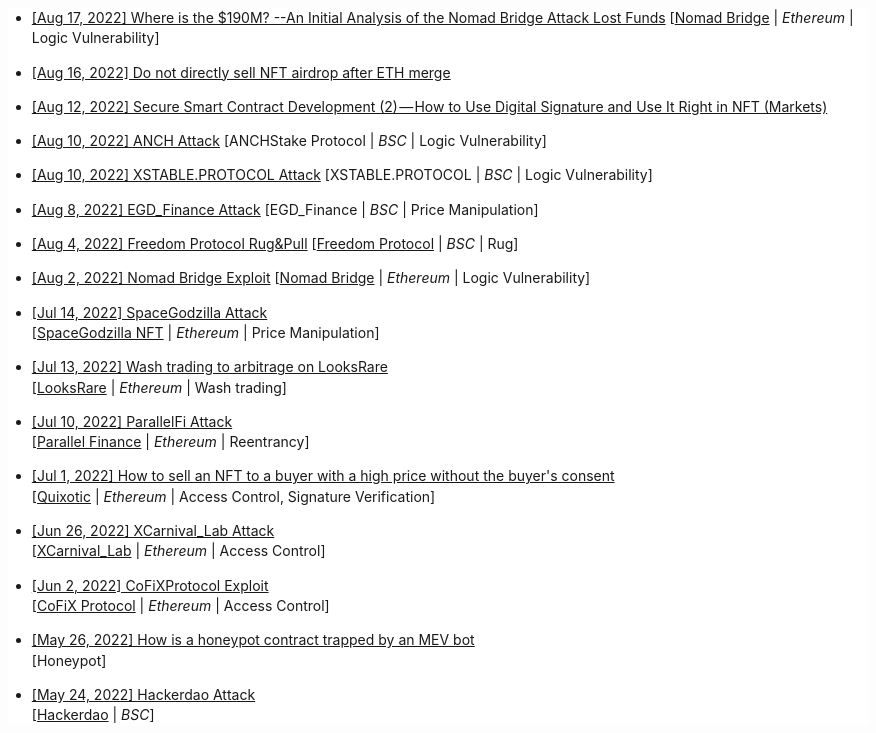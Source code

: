 - [[Aug 17, 2022] Where is the $190M? --An Initial Analysis of the Nomad Bridge Attack Lost Funds](https://twitter.com/BlockSecTeam/status/1559785673770487809)
[[Nomad Bridge](https://www.nomad.xyz/) | *Ethereum* | Logic Vulnerability]

- [[Aug 16, 2022] Do not directly sell NFT airdrop after ETH merge](https://twitter.com/BlockSecTeam/status/1559485426104418304)

- [[Aug 12, 2022] Secure Smart Contract Development (2) — How to Use Digital Signature and Use It Right in NFT (Markets) ](https://twitter.com/BlockSecTeam/status/1557981700218847232)

- [[Aug 10, 2022] ANCH Attack](https://twitter.com/BlockSecTeam/status/1557207585375531009)
[ANCHStake Protocol | *BSC* | Logic Vulnerability]

- [[Aug 10, 2022] XSTABLE.PROTOCOL Attack](https://twitter.com/BlockSecTeam/status/1557195012042936320)
[XSTABLE.PROTOCOL | *BSC* | Logic Vulnerability]

- [[Aug 8, 2022] EGD_Finance Attack](https://twitter.com/BlockSecTeam/status/1556496717843148801)
[EGD_Finance | *BSC* | Price Manipulation]

- [[Aug 4, 2022] Freedom Protocol Rug&Pull](https://twitter.com/BlockSecTeam/status/1555116309955850241)
[[Freedom Protocol](https://www.freedomprot.com/) | *BSC* | Rug]

- [[Aug 2, 2022] Nomad Bridge Exploit](https://twitter.com/BlockSecTeam/status/1554390772585500674)
[[Nomad Bridge](https://www.nomad.xyz/) | *Ethereum* | Logic Vulnerability]

- [[Jul 14, 2022] SpaceGodzilla Attack](https://twitter.com/BlockSecTeam/status/1547456591900749824)    
[[SpaceGodzilla NFT](https://twitter.com/SpaceGodzilla_c) | 
*Ethereum* | Price Manipulation]

- [[Jul 13, 2022] Wash trading to arbitrage on LooksRare](https://twitter.com/BlockSecTeam/status/1547220280061607936)  
[[LooksRare](https://looksrare.org/) | *Ethereum* | Wash trading]

- [[Jul 10, 2022] ParallelFi Attack](https://twitter.com/BlockSecTeam/status/1546141457933025280)      
[[Parallel Finance](https://parallel.fi/) | *Ethereum* | 
Reentrancy]

- [[Jul 1, 2022] How to sell an NFT to a buyer with a high price without the buyer's consent](https://twitter.com/BlockSecTeam/status/1542846129456709633)     
[[Quixotic](https://quixotic.io/) | *Ethereum* | Access Control, Signature Verification]

- [[Jun 26, 2022] XCarnival_Lab Attack](https://twitter.com/BlockSecTeam/status/1541070850505723905)   
[[XCarnival_Lab](https://xcarnival.fi) | *Ethereum* | Access Control]

- [[Jun 2, 2022] CoFiXProtocol Exploit](https://twitter.com/BlockSecTeam/status/1532059317616058368)    
[[CoFiX Protocol](https://cofix.tech/) | *Ethereum* | Access Control]

- [[May 26, 2022] How is a honeypot contract trapped by an MEV bot](https://twitter.com/BlockSecTeam/status/1529832324774625281)   
[Honeypot]

- [[May 24, 2022] Hackerdao Attack](https://twitter.com/BlockSecTeam/status/1529084919976034304)    
[[Hackerdao](https://www.hackerdao.xyz/) | *BSC*]
